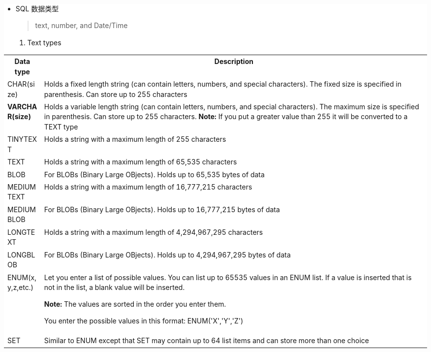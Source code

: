 - SQL 数据类型
 
  > text, number, and Date/Time

  1. Text types
<table>
    <tr>
      <th>Data type</th>
      <th>Description</th>
    </tr>
    <tr>
      <td>CHAR(size)</td>
      <td>Holds a fixed length string (can contain letters, numbers, and special 
	  characters). The fixed size is specified in parenthesis. Can store up to 
	  255 characters</td>
    </tr>
    <tr>
      <td><b>VARCHAR(size)</b></td>
      <td>Holds a variable length string (can contain letters, numbers, and 
	  special characters). The maximum size is specified in parenthesis. Can 
	  store up to 255 characters. <b>Note:</b> If you put a greater value than 
	  255 it will be converted to a TEXT type</td>
    </tr>
    <tr>
      <td>TINYTEXT</td>
      <td>Holds a string with a maximum length of 255 characters</td>
    </tr>
    <tr>
      <td>TEXT</td>
      <td>Holds a string with a maximum length of 65,535 characters</td>
    </tr>
    <tr>
      <td>BLOB</td>
      <td>For BLOBs (Binary Large OBjects). Holds up to 65,535 bytes of data</td>
    </tr>
    <tr>
      <td>MEDIUMTEXT</td>
      <td>Holds a string with a maximum length of 16,777,215 characters</td>
    </tr>
    <tr>
      <td>MEDIUMBLOB</td>
      <td>For BLOBs (Binary Large OBjects). Holds up to 16,777,215 bytes of data</td>
    </tr>
    <tr>
      <td>LONGTEXT</td>
      <td>Holds a string with a maximum length of 4,294,967,295 characters</td>
    </tr>
    <tr>
      <td>LONGBLOB</td>
      <td>For BLOBs (Binary Large OBjects). Holds up to 4,294,967,295 bytes of 
	  data</td>
    </tr>
    <tr>
      <td>ENUM(x,y,z,etc.)</td>
      <td>Let you enter a list of possible values. You can list up to 65535 
	  values in an ENUM list. If a value is inserted that is not in the list, a 
	  blank value will be inserted.<p><b>
		Note:</b> The values are sorted in the order you enter them.</p>
		<p>You enter the possible values in this format: ENUM('X','Y','Z')</td>
    </tr>
	<tr>
      <td>SET</td>
      <td>Similar to ENUM except that SET may contain up to 64 list items and 
	  can store more than one choice</td>